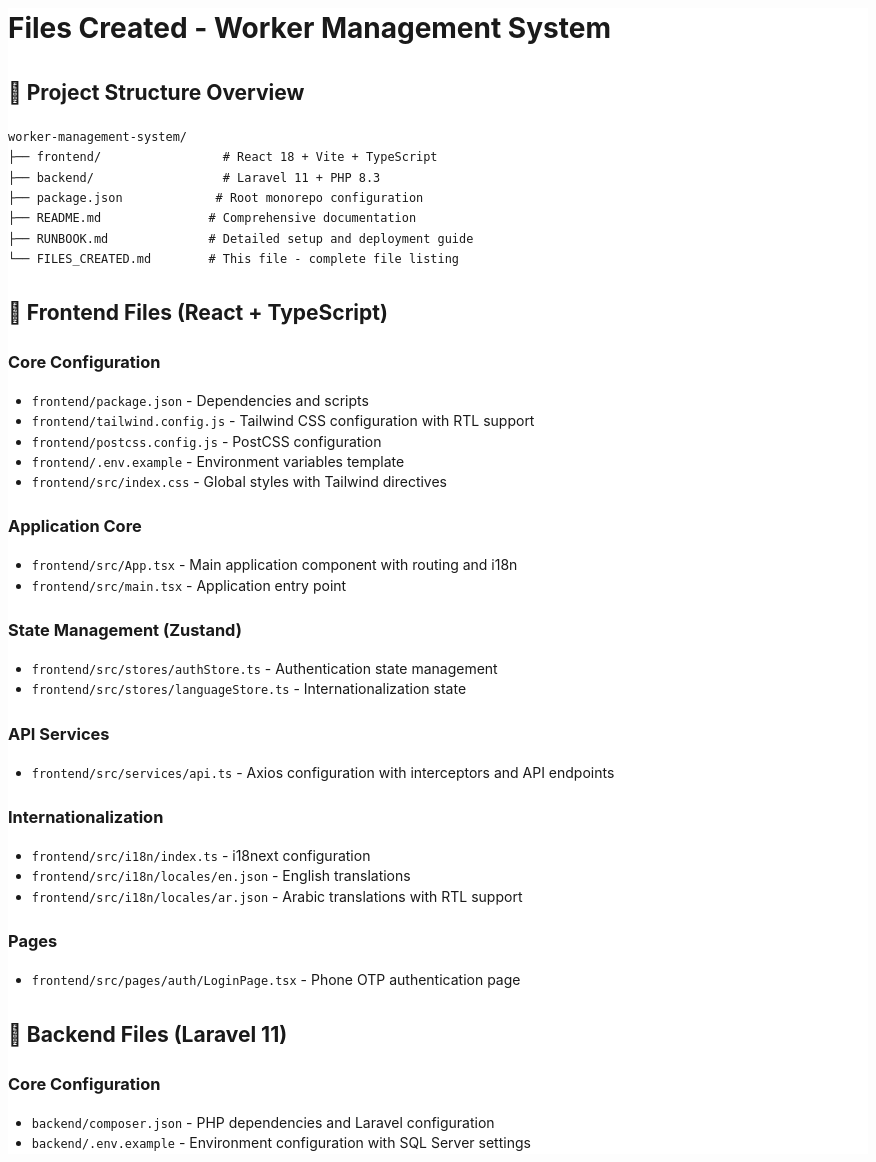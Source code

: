 # Files Created - Worker Management System

## 📁 Project Structure Overview

```
worker-management-system/
├── frontend/                 # React 18 + Vite + TypeScript
├── backend/                  # Laravel 11 + PHP 8.3
├── package.json             # Root monorepo configuration
├── README.md               # Comprehensive documentation
├── RUNBOOK.md              # Detailed setup and deployment guide
└── FILES_CREATED.md        # This file - complete file listing
```

## 🎯 Frontend Files (React + TypeScript)

### Core Configuration
- `frontend/package.json` - Dependencies and scripts
- `frontend/tailwind.config.js` - Tailwind CSS configuration with RTL support
- `frontend/postcss.config.js` - PostCSS configuration
- `frontend/.env.example` - Environment variables template
- `frontend/src/index.css` - Global styles with Tailwind directives

### Application Core
- `frontend/src/App.tsx` - Main application component with routing and i18n
- `frontend/src/main.tsx` - Application entry point

### State Management (Zustand)
- `frontend/src/stores/authStore.ts` - Authentication state management
- `frontend/src/stores/languageStore.ts` - Internationalization state

### API Services
- `frontend/src/services/api.ts` - Axios configuration with interceptors and API endpoints

### Internationalization
- `frontend/src/i18n/index.ts` - i18next configuration
- `frontend/src/i18n/locales/en.json` - English translations
- `frontend/src/i18n/locales/ar.json` - Arabic translations with RTL support

### Pages
- `frontend/src/pages/auth/LoginPage.tsx` - Phone OTP authentication page

## 🔧 Backend Files (Laravel 11)

### Core Configuration
- `backend/composer.json` - PHP dependencies and Laravel configuration
- `backend/.env.example` - Environment configuration with SQL Server settings
